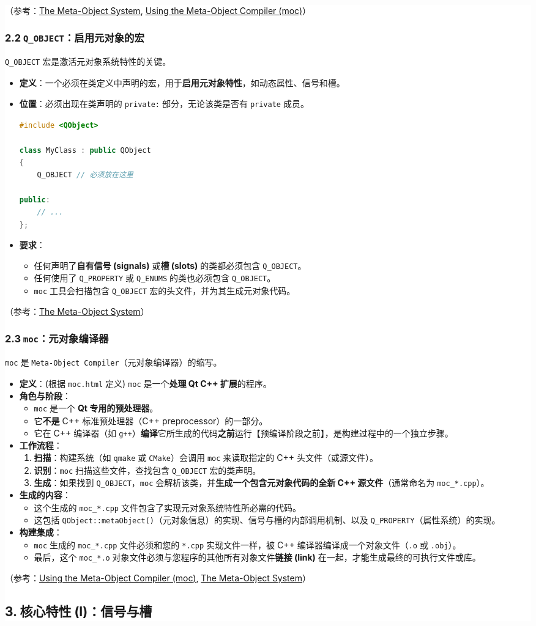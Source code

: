 （参考：[The Meta-Object System](https://doc.qt.io/archives/qt-5.15/metaobjects.html), [Using the Meta-Object Compiler (moc)](https://doc.qt.io/archives/qt-5.15/moc.html)）

### 2.2 `Q_OBJECT`：启用元对象的宏

`Q_OBJECT` 宏是激活元对象系统特性的关键。

- **定义**：一个必须在类定义中声明的宏，用于**启用元对象特性**，如动态属性、信号和槽。

- **位置**：必须出现在类声明的 `private:` 部分，无论该类是否有 `private` 成员。

  ```c++
  #include <QObject>
  
  class MyClass : public QObject
  {
      Q_OBJECT // 必须放在这里
  
  public:
      // ...
  };
  ```

- **要求**：

  - 任何声明了**自有信号 (signals)** 或**槽 (slots)** 的类都必须包含 `Q_OBJECT`。
  - 任何使用了 `Q_PROPERTY` 或 `Q_ENUMS` 的类也必须包含 `Q_OBJECT`。
  - `moc` 工具会扫描包含 `Q_OBJECT` 宏的头文件，并为其生成元对象代码。

（参考：[The Meta-Object System](https://doc.qt.io/archives/qt-5.15/metaobjects.html)）

### 2.3 `moc`：元对象编译器

`moc` 是 `Meta-Object Compiler`（元对象编译器）的缩写。

- **定义**：(根据 `moc.html` 定义) `moc` 是一个**处理 Qt C++ 扩展**的程序。
- **角色与阶段**：
  - `moc` 是一个 **Qt 专用的预处理器**。
  - 它**不是** C++ 标准预处理器（C++ preprocessor）的一部分。
  - 它在 C++ 编译器（如 `g++`）**编译**它所生成的代码**之前**运行【预编译阶段之前】，是构建过程中的一个独立步骤。
- **工作流程**：
  1. **扫描**：构建系统（如 `qmake` 或 `CMake`）会调用 `moc` 来读取指定的 C++ 头文件（或源文件）。
  2. **识别**：`moc` 扫描这些文件，查找包含 `Q_OBJECT` 宏的类声明。
  3. **生成**：如果找到 `Q_OBJECT`，`moc` 会解析该类，并**生成一个包含元对象代码的全新 C++ 源文件**（通常命名为 `moc_*.cpp`）。
- **生成的内容**：
  - 这个生成的 `moc_*.cpp` 文件包含了实现元对象系统特性所必需的代码。
  - 这包括 `QObject::metaObject()`（元对象信息）的实现、信号与槽的内部调用机制、以及 `Q_PROPERTY`（属性系统）的实现。
- **构建集成**：
  - `moc` 生成的 `moc_*.cpp` 文件必须和您的 `*.cpp` 实现文件一样，被 C++ 编译器编译成一个对象文件（`.o` 或 `.obj`）。
  - 最后，这个 `moc_*.o` 对象文件必须与您程序的其他所有对象文件**链接 (link)** 在一起，才能生成最终的可执行文件或库。

（参考：[Using the Meta-Object Compiler (moc)](https://doc.qt.io/archives/qt-5.15/moc.html), [The Meta-Object System](https://doc.qt.io/archives/qt-5.15/metaobjects.html)）

## 3. 核心特性 (I)：信号与槽

